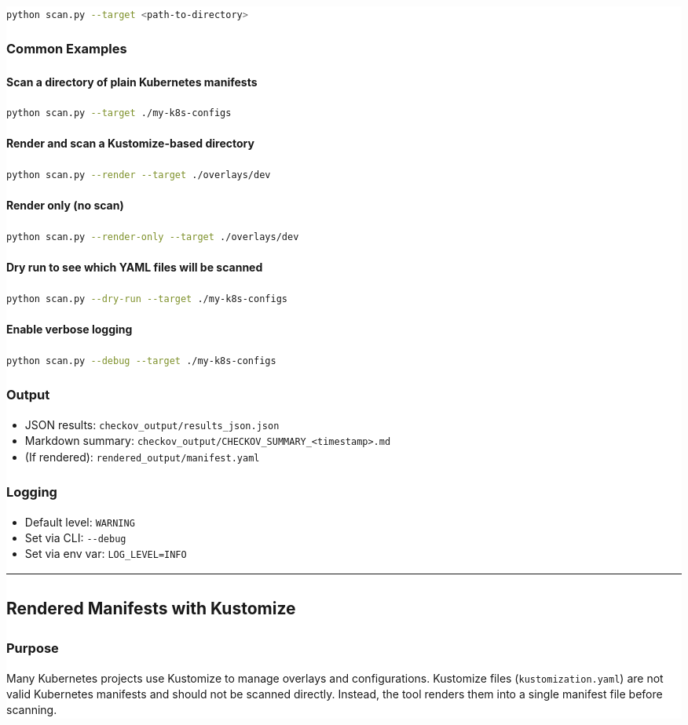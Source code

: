 ```bash
python scan.py --target <path-to-directory>
```

### Common Examples

#### Scan a directory of plain Kubernetes manifests

```bash
python scan.py --target ./my-k8s-configs
```

#### Render and scan a Kustomize-based directory

```bash
python scan.py --render --target ./overlays/dev
```

#### Render only (no scan)

```bash
python scan.py --render-only --target ./overlays/dev
```

#### Dry run to see which YAML files will be scanned

```bash
python scan.py --dry-run --target ./my-k8s-configs
```

#### Enable verbose logging

```bash
python scan.py --debug --target ./my-k8s-configs
```

### Output

- JSON results: `checkov_output/results_json.json`
- Markdown summary: `checkov_output/CHECKOV_SUMMARY_<timestamp>.md`
- (If rendered): `rendered_output/manifest.yaml`

### Logging

- Default level: `WARNING`
- Set via CLI: `--debug`
- Set via env var: `LOG_LEVEL=INFO`

---

## Rendered Manifests with Kustomize

### Purpose

Many Kubernetes projects use Kustomize to manage overlays and configurations. Kustomize files (`kustomization.yaml`) are not valid Kubernetes manifests and should not be scanned directly. Instead, the tool renders them into a single manifest file before scanning.

